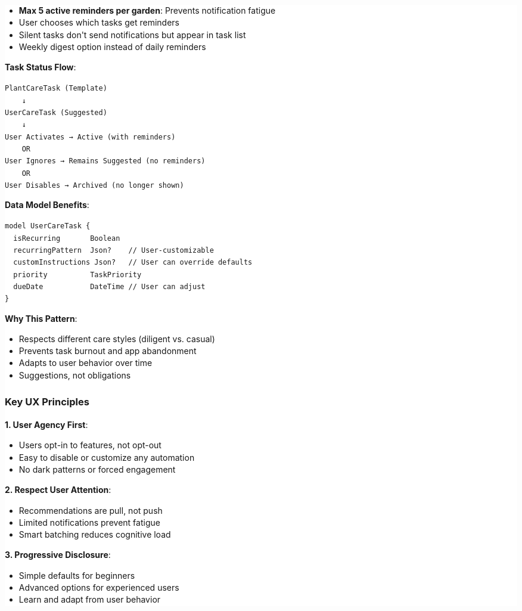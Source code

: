 - **Max 5 active reminders per garden**: Prevents notification fatigue
- User chooses which tasks get reminders
- Silent tasks don't send notifications but appear in task list
- Weekly digest option instead of daily reminders

**Task Status Flow**:

```
PlantCareTask (Template)
    ↓
UserCareTask (Suggested)
    ↓
User Activates → Active (with reminders)
    OR
User Ignores → Remains Suggested (no reminders)
    OR
User Disables → Archived (no longer shown)
```

**Data Model Benefits**:

```prisma
model UserCareTask {
  isRecurring       Boolean
  recurringPattern  Json?    // User-customizable
  customInstructions Json?   // User can override defaults
  priority          TaskPriority
  dueDate           DateTime // User can adjust
}
```

**Why This Pattern**:

- Respects different care styles (diligent vs. casual)
- Prevents task burnout and app abandonment
- Adapts to user behavior over time
- Suggestions, not obligations

### Key UX Principles

**1. User Agency First**:

- Users opt-in to features, not opt-out
- Easy to disable or customize any automation
- No dark patterns or forced engagement

**2. Respect User Attention**:

- Recommendations are pull, not push
- Limited notifications prevent fatigue
- Smart batching reduces cognitive load

**3. Progressive Disclosure**:

- Simple defaults for beginners
- Advanced options for experienced users
- Learn and adapt from user behavior
